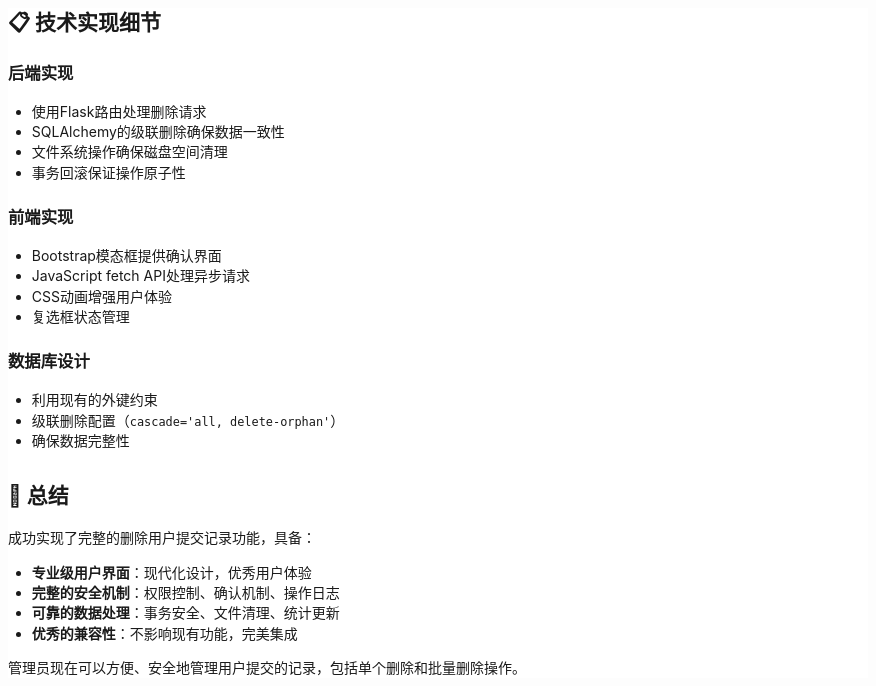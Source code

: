 ## 📋 技术实现细节

### 后端实现
- 使用Flask路由处理删除请求
- SQLAlchemy的级联删除确保数据一致性
- 文件系统操作确保磁盘空间清理
- 事务回滚保证操作原子性

### 前端实现
- Bootstrap模态框提供确认界面
- JavaScript fetch API处理异步请求
- CSS动画增强用户体验
- 复选框状态管理

### 数据库设计
- 利用现有的外键约束
- 级联删除配置（`cascade='all, delete-orphan'`）
- 确保数据完整性

## 🎊 总结

成功实现了完整的删除用户提交记录功能，具备：

- **专业级用户界面**：现代化设计，优秀用户体验
- **完整的安全机制**：权限控制、确认机制、操作日志
- **可靠的数据处理**：事务安全、文件清理、统计更新
- **优秀的兼容性**：不影响现有功能，完美集成

管理员现在可以方便、安全地管理用户提交的记录，包括单个删除和批量删除操作。